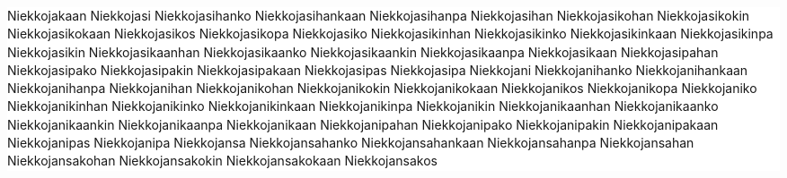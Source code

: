 Niekkojakaan
Niekkojasi
Niekkojasihanko
Niekkojasihankaan
Niekkojasihanpa
Niekkojasihan
Niekkojasikohan
Niekkojasikokin
Niekkojasikokaan
Niekkojasikos
Niekkojasikopa
Niekkojasiko
Niekkojasikinhan
Niekkojasikinko
Niekkojasikinkaan
Niekkojasikinpa
Niekkojasikin
Niekkojasikaanhan
Niekkojasikaanko
Niekkojasikaankin
Niekkojasikaanpa
Niekkojasikaan
Niekkojasipahan
Niekkojasipako
Niekkojasipakin
Niekkojasipakaan
Niekkojasipas
Niekkojasipa
Niekkojani
Niekkojanihanko
Niekkojanihankaan
Niekkojanihanpa
Niekkojanihan
Niekkojanikohan
Niekkojanikokin
Niekkojanikokaan
Niekkojanikos
Niekkojanikopa
Niekkojaniko
Niekkojanikinhan
Niekkojanikinko
Niekkojanikinkaan
Niekkojanikinpa
Niekkojanikin
Niekkojanikaanhan
Niekkojanikaanko
Niekkojanikaankin
Niekkojanikaanpa
Niekkojanikaan
Niekkojanipahan
Niekkojanipako
Niekkojanipakin
Niekkojanipakaan
Niekkojanipas
Niekkojanipa
Niekkojansa
Niekkojansahanko
Niekkojansahankaan
Niekkojansahanpa
Niekkojansahan
Niekkojansakohan
Niekkojansakokin
Niekkojansakokaan
Niekkojansakos